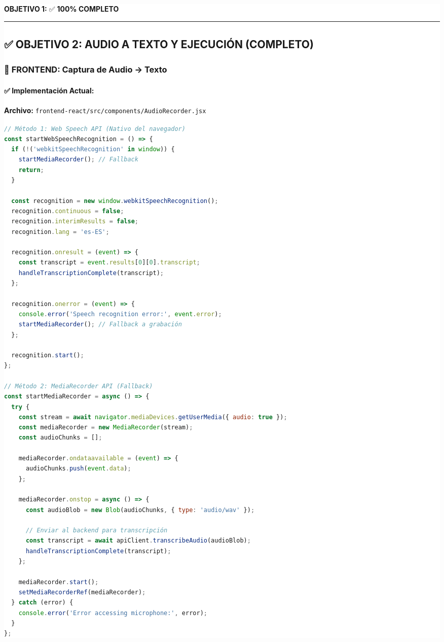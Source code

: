 **OBJETIVO 1:** ✅ **100% COMPLETO**

---

## ✅ OBJETIVO 2: AUDIO A TEXTO Y EJECUCIÓN (COMPLETO)

### 🎤 **FRONTEND: Captura de Audio → Texto**

#### ✅ Implementación Actual:

**Archivo:** `frontend-react/src/components/AudioRecorder.jsx`

```javascript
// Método 1: Web Speech API (Nativo del navegador)
const startWebSpeechRecognition = () => {
  if (!('webkitSpeechRecognition' in window)) {
    startMediaRecorder(); // Fallback
    return;
  }

  const recognition = new window.webkitSpeechRecognition();
  recognition.continuous = false;
  recognition.interimResults = false;
  recognition.lang = 'es-ES';

  recognition.onresult = (event) => {
    const transcript = event.results[0][0].transcript;
    handleTranscriptionComplete(transcript);
  };

  recognition.onerror = (event) => {
    console.error('Speech recognition error:', event.error);
    startMediaRecorder(); // Fallback a grabación
  };

  recognition.start();
};

// Método 2: MediaRecorder API (Fallback)
const startMediaRecorder = async () => {
  try {
    const stream = await navigator.mediaDevices.getUserMedia({ audio: true });
    const mediaRecorder = new MediaRecorder(stream);
    const audioChunks = [];

    mediaRecorder.ondataavailable = (event) => {
      audioChunks.push(event.data);
    };

    mediaRecorder.onstop = async () => {
      const audioBlob = new Blob(audioChunks, { type: 'audio/wav' });
      
      // Enviar al backend para transcripción
      const transcript = await apiClient.transcribeAudio(audioBlob);
      handleTranscriptionComplete(transcript);
    };

    mediaRecorder.start();
    setMediaRecorderRef(mediaRecorder);
  } catch (error) {
    console.error('Error accessing microphone:', error);
  }
};
```
